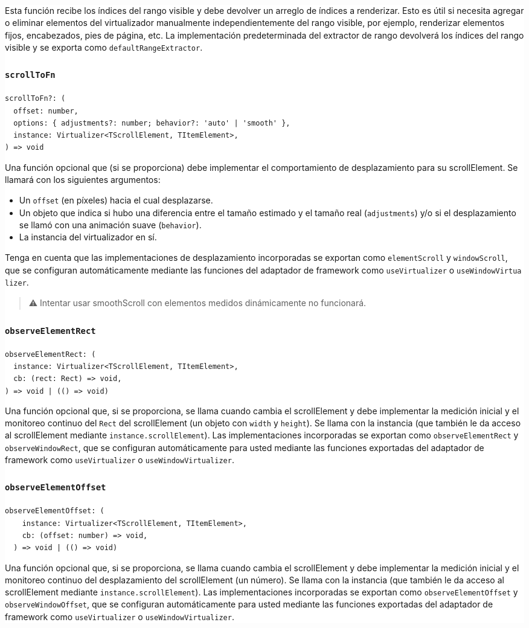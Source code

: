 Esta función recibe los índices del rango visible y debe devolver un arreglo de índices a renderizar. Esto es útil si necesita agregar o eliminar elementos del virtualizador manualmente independientemente del rango visible, por ejemplo, renderizar elementos fijos, encabezados, pies de página, etc. La implementación predeterminada del extractor de rango devolverá los índices del rango visible y se exporta como `defaultRangeExtractor`.

### `scrollToFn`

```tsx
scrollToFn?: (
  offset: number,
  options: { adjustments?: number; behavior?: 'auto' | 'smooth' },
  instance: Virtualizer<TScrollElement, TItemElement>,
) => void
```

Una función opcional que (si se proporciona) debe implementar el comportamiento de desplazamiento para su scrollElement. Se llamará con los siguientes argumentos:

- Un `offset` (en píxeles) hacia el cual desplazarse.
- Un objeto que indica si hubo una diferencia entre el tamaño estimado y el tamaño real (`adjustments`) y/o si el desplazamiento se llamó con una animación suave (`behavior`).
- La instancia del virtualizador en sí.

Tenga en cuenta que las implementaciones de desplazamiento incorporadas se exportan como `elementScroll` y `windowScroll`, que se configuran automáticamente mediante las funciones del adaptador de framework como `useVirtualizer` o `useWindowVirtualizer`.

> ⚠️ Intentar usar smoothScroll con elementos medidos dinámicamente no funcionará.

### `observeElementRect`

```tsx
observeElementRect: (
  instance: Virtualizer<TScrollElement, TItemElement>,
  cb: (rect: Rect) => void,
) => void | (() => void)
```

Una función opcional que, si se proporciona, se llama cuando cambia el scrollElement y debe implementar la medición inicial y el monitoreo continuo del `Rect` del scrollElement (un objeto con `width` y `height`). Se llama con la instancia (que también le da acceso al scrollElement mediante `instance.scrollElement`). Las implementaciones incorporadas se exportan como `observeElementRect` y `observeWindowRect`, que se configuran automáticamente para usted mediante las funciones exportadas del adaptador de framework como `useVirtualizer` o `useWindowVirtualizer`.

### `observeElementOffset`

```tsx
observeElementOffset: (
    instance: Virtualizer<TScrollElement, TItemElement>,
    cb: (offset: number) => void,
  ) => void | (() => void)
```

Una función opcional que, si se proporciona, se llama cuando cambia el scrollElement y debe implementar la medición inicial y el monitoreo continuo del desplazamiento del scrollElement (un número). Se llama con la instancia (que también le da acceso al scrollElement mediante `instance.scrollElement`). Las implementaciones incorporadas se exportan como `observeElementOffset` y `observeWindowOffset`, que se configuran automáticamente para usted mediante las funciones exportadas del adaptador de framework como `useVirtualizer` o `useWindowVirtualizer`.
